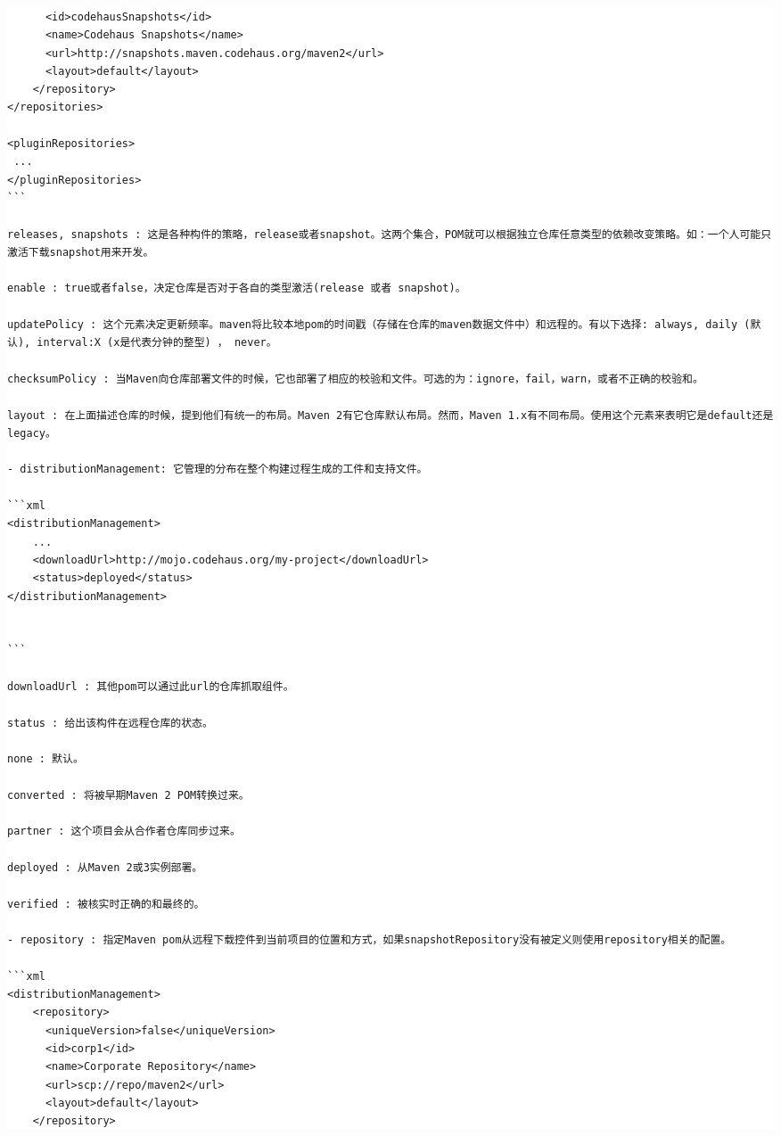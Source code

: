           <id>codehausSnapshots</id>
          <name>Codehaus Snapshots</name>
          <url>http://snapshots.maven.codehaus.org/maven2</url>
          <layout>default</layout>
        </repository>
    </repositories>
    
    <pluginRepositories>
     ...
    </pluginRepositories>
    ```

    releases, snapshots : 这是各种构件的策略，release或者snapshot。这两个集合，POM就可以根据独立仓库任意类型的依赖改变策略。如：一个人可能只激活下载snapshot用来开发。

    enable : true或者false，决定仓库是否对于各自的类型激活(release 或者 snapshot)。

    updatePolicy : 这个元素决定更新频率。maven将比较本地pom的时间戳（存储在仓库的maven数据文件中）和远程的。有以下选择: always, daily (默认), interval:X (x是代表分钟的整型) ， never。

    checksumPolicy : 当Maven向仓库部署文件的时候，它也部署了相应的校验和文件。可选的为：ignore，fail，warn，或者不正确的校验和。

    layout : 在上面描述仓库的时候，提到他们有统一的布局。Maven 2有它仓库默认布局。然而，Maven 1.x有不同布局。使用这个元素来表明它是default还是legacy。

    - distributionManagement: 它管理的分布在整个构建过程生成的工件和支持文件。

    ```xml
    <distributionManagement>
        ...
        <downloadUrl>http://mojo.codehaus.org/my-project</downloadUrl>
        <status>deployed</status>
    </distributionManagement>
    
    
    ```

    downloadUrl : 其他pom可以通过此url的仓库抓取组件。

    status : 给出该构件在远程仓库的状态。

    none : 默认。

    converted : 将被早期Maven 2 POM转换过来。

    partner : 这个项目会从合作者仓库同步过来。

    deployed : 从Maven 2或3实例部署。

    verified : 被核实时正确的和最终的。

    - repository : 指定Maven pom从远程下载控件到当前项目的位置和方式，如果snapshotRepository没有被定义则使用repository相关的配置。

    ```xml
    <distributionManagement>
        <repository>
          <uniqueVersion>false</uniqueVersion>
          <id>corp1</id>
          <name>Corporate Repository</name>
          <url>scp://repo/maven2</url>
          <layout>default</layout>
        </repository>
        